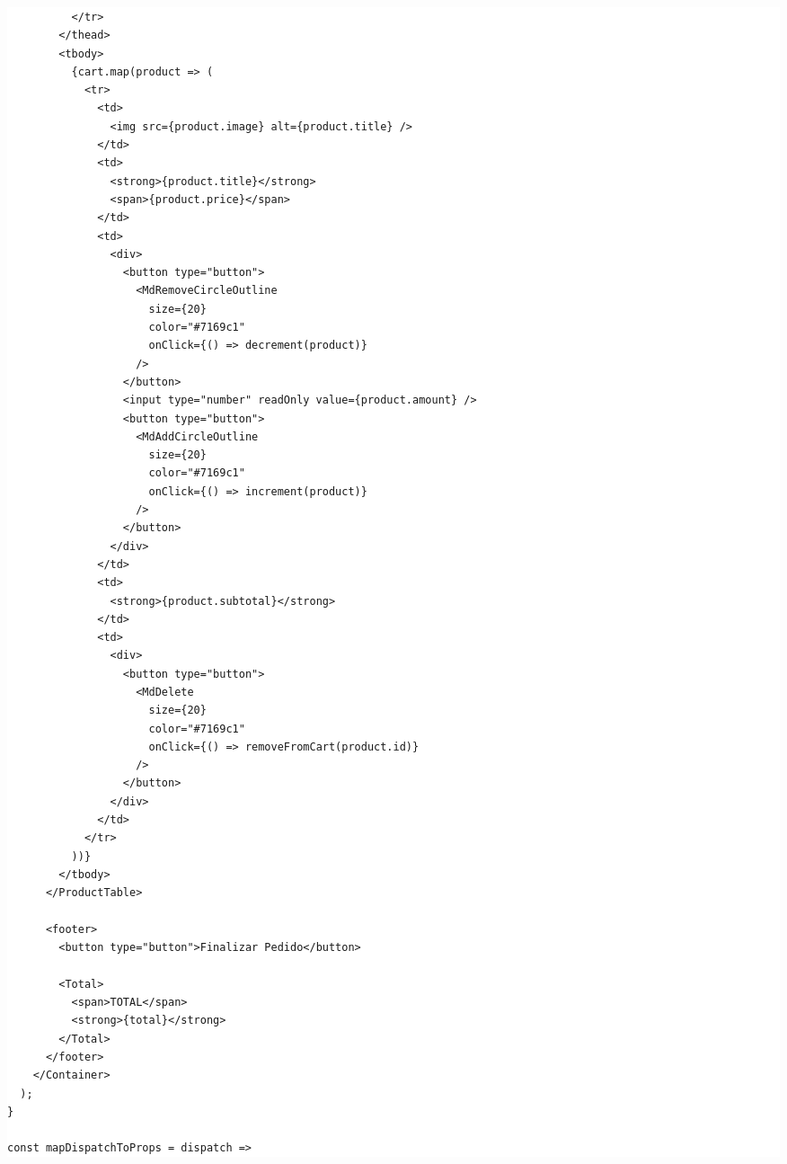 ```
          </tr>
        </thead>
        <tbody>
          {cart.map(product => (
            <tr>
              <td>
                <img src={product.image} alt={product.title} />
              </td>
              <td>
                <strong>{product.title}</strong>
                <span>{product.price}</span>
              </td>
              <td>
                <div>
                  <button type="button">
                    <MdRemoveCircleOutline
                      size={20}
                      color="#7169c1"
                      onClick={() => decrement(product)}
                    />
                  </button>
                  <input type="number" readOnly value={product.amount} />
                  <button type="button">
                    <MdAddCircleOutline
                      size={20}
                      color="#7169c1"
                      onClick={() => increment(product)}
                    />
                  </button>
                </div>
              </td>
              <td>
                <strong>{product.subtotal}</strong>
              </td>
              <td>
                <div>
                  <button type="button">
                    <MdDelete
                      size={20}
                      color="#7169c1"
                      onClick={() => removeFromCart(product.id)}
                    />
                  </button>
                </div>
              </td>
            </tr>
          ))}
        </tbody>
      </ProductTable>

      <footer>
        <button type="button">Finalizar Pedido</button>

        <Total>
          <span>TOTAL</span>
          <strong>{total}</strong>
        </Total>
      </footer>
    </Container>
  );
}

const mapDispatchToProps = dispatch =>
```